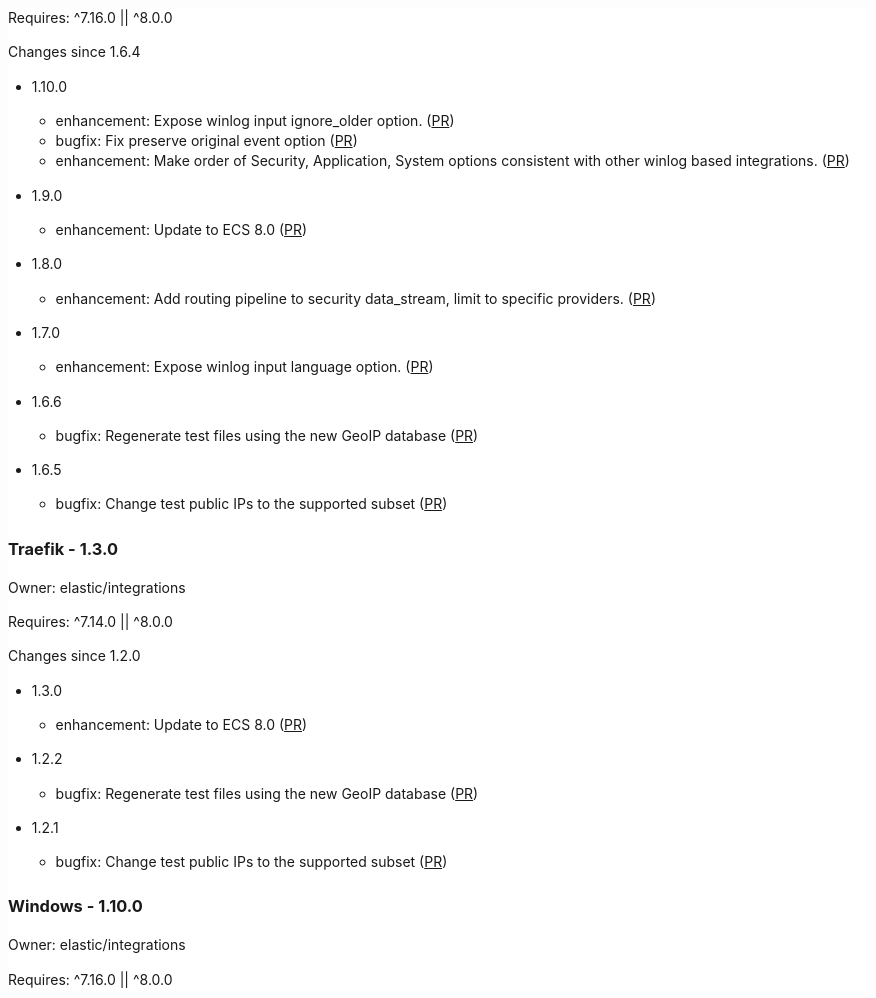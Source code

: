 Requires: ^7.16.0 || ^8.0.0

Changes since 1.6.4

  - 1.10.0
     - enhancement: Expose winlog input ignore_older option. ([PR](https://github.com/elastic/integrations/pull/2542))
     - bugfix: Fix preserve original event option ([PR](https://github.com/elastic/integrations/pull/2542))
     - enhancement: Make order of Security, Application, System options consistent with other winlog based integrations. ([PR](https://github.com/elastic/integrations/pull/2542))
  
  - 1.9.0
     - enhancement: Update to ECS 8.0 ([PR](https://github.com/elastic/integrations/pull/2512))
  
  - 1.8.0
     - enhancement: Add routing pipeline to security data_stream, limit to specific providers. ([PR](https://github.com/elastic/integrations/pull/2523))
  
  - 1.7.0
     - enhancement: Expose winlog input language option. ([PR](https://github.com/elastic/integrations/pull/2344))
  
  - 1.6.6
     - bugfix: Regenerate test files using the new GeoIP database ([PR](https://github.com/elastic/integrations/pull/2339))
  
  - 1.6.5
     - bugfix: Change test public IPs to the supported subset ([PR](https://github.com/elastic/integrations/pull/2327))
  



### Traefik - 1.3.0
Owner: elastic/integrations

Requires: ^7.14.0 || ^8.0.0

Changes since 1.2.0

  - 1.3.0
     - enhancement: Update to ECS 8.0 ([PR](https://github.com/elastic/integrations/pull/2513))
  
  - 1.2.2
     - bugfix: Regenerate test files using the new GeoIP database ([PR](https://github.com/elastic/integrations/pull/2339))
  
  - 1.2.1
     - bugfix: Change test public IPs to the supported subset ([PR](https://github.com/elastic/integrations/pull/2327))
  



### Windows - 1.10.0
Owner: elastic/integrations

Requires: ^7.16.0 || ^8.0.0
